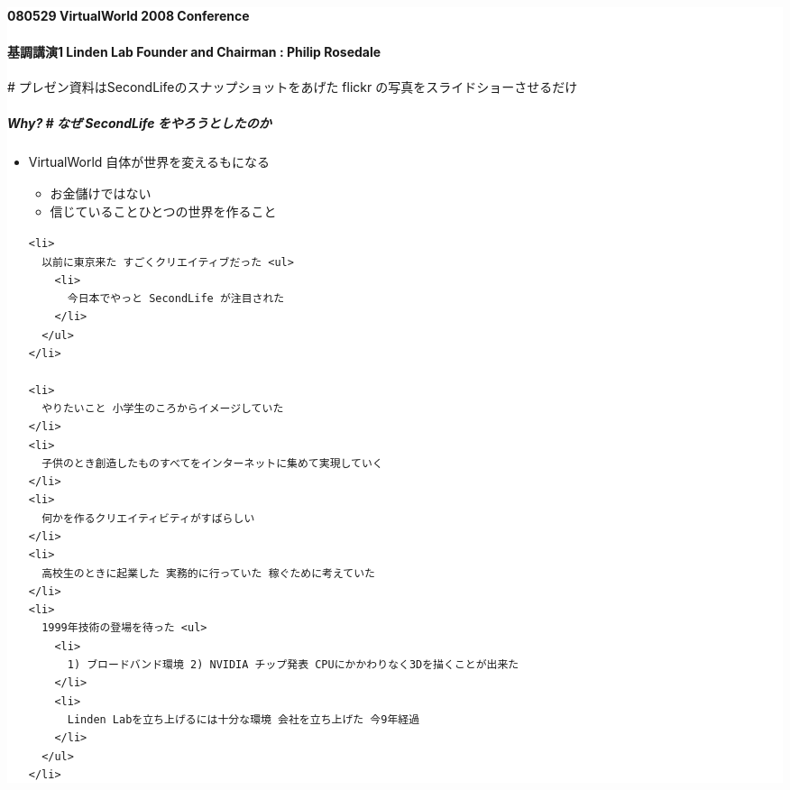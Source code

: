   <p>
    <a name="seemore"></a>
  </p>
  
  <h4>
    080529 VirtualWorld 2008 Conference
  </h4>
  
  <h4>
    基調講演1 Linden Lab Founder and Chairman&#160;: Philip Rosedale
  </h4>
  
  <p>
    # プレゼン資料はSecondLifeのスナップショットをあげた flickr の写真をスライドショーさせるだけ
  </p>
  
  <h5>
    Why? # なぜ SecondLife をやろうとしたのか
  </h5>
  
  <ul>
    <li>
      VirtualWorld 自体が世界を変えるもになる</p> <ul>
        <li>
          お金儲けではない
        </li>
        <li>
          信じていることひとつの世界を作ること
        </li>
      </ul>
    </li>
    
    <li>
      以前に東京来た すごくクリエイティブだった <ul>
        <li>
          今日本でやっと SecondLife が注目された
        </li>
      </ul>
    </li>
    
    <li>
      やりたいこと 小学生のころからイメージしていた
    </li>
    <li>
      子供のとき創造したものすべてをインターネットに集めて実現していく
    </li>
    <li>
      何かを作るクリエイティビティがすばらしい
    </li>
    <li>
      高校生のときに起業した 実務的に行っていた 稼ぐために考えていた
    </li>
    <li>
      1999年技術の登場を待った <ul>
        <li>
          1) ブロードバンド環境 2) NVIDIA チップ発表 CPUにかかわりなく3Dを描くことが出来た
        </li>
        <li>
          Linden Labを立ち上げるには十分な環境 会社を立ち上げた 今9年経過
        </li>
      </ul>
    </li>
  </ul>
  